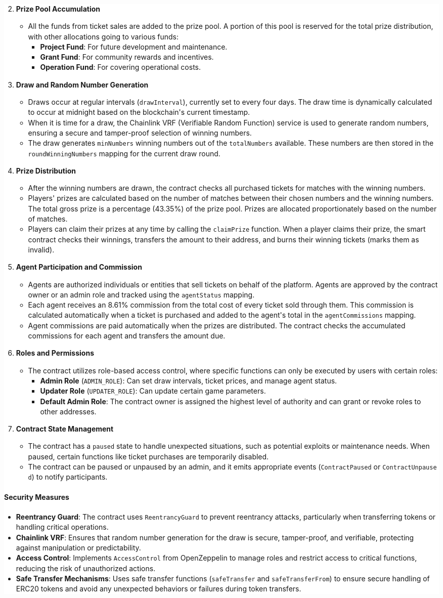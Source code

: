 2. **Prize Pool Accumulation**
   - All the funds from ticket sales are added to the prize pool. A portion of this pool is reserved for the total prize distribution, with other allocations going to various funds:
     - **Project Fund**: For future development and maintenance.
     - **Grant Fund**: For community rewards and incentives.
     - **Operation Fund**: For covering operational costs.

3. **Draw and Random Number Generation**
   - Draws occur at regular intervals (`drawInterval`), currently set to every four days. The draw time is dynamically calculated to occur at midnight based on the blockchain's current timestamp.
   - When it is time for a draw, the Chainlink VRF (Verifiable Random Function) service is used to generate random numbers, ensuring a secure and tamper-proof selection of winning numbers.
   - The draw generates `minNumbers` winning numbers out of the `totalNumbers` available. These numbers are then stored in the `roundWinningNumbers` mapping for the current draw round.

4. **Prize Distribution**
   - After the winning numbers are drawn, the contract checks all purchased tickets for matches with the winning numbers.
   - Players' prizes are calculated based on the number of matches between their chosen numbers and the winning numbers. The total gross prize is a percentage (43.35%) of the prize pool. Prizes are allocated proportionately based on the number of matches.
   - Players can claim their prizes at any time by calling the `claimPrize` function. When a player claims their prize, the smart contract checks their winnings, transfers the amount to their address, and burns their winning tickets (marks them as invalid).

5. **Agent Participation and Commission**
   - Agents are authorized individuals or entities that sell tickets on behalf of the platform. Agents are approved by the contract owner or an admin role and tracked using the `agentStatus` mapping.
   - Each agent receives an 8.61% commission from the total cost of every ticket sold through them. This commission is calculated automatically when a ticket is purchased and added to the agent's total in the `agentCommissions` mapping.
   - Agent commissions are paid automatically when the prizes are distributed. The contract checks the accumulated commissions for each agent and transfers the amount due.

6. **Roles and Permissions**
   - The contract utilizes role-based access control, where specific functions can only be executed by users with certain roles:
     - **Admin Role** (`ADMIN_ROLE`): Can set draw intervals, ticket prices, and manage agent status.
     - **Updater Role** (`UPDATER_ROLE`): Can update certain game parameters.
     - **Default Admin Role**: The contract owner is assigned the highest level of authority and can grant or revoke roles to other addresses.

7. **Contract State Management**
   - The contract has a `paused` state to handle unexpected situations, such as potential exploits or maintenance needs. When paused, certain functions like ticket purchases are temporarily disabled.
   - The contract can be paused or unpaused by an admin, and it emits appropriate events (`ContractPaused` or `ContractUnpaused`) to notify participants.

#### **Security Measures**

- **Reentrancy Guard**: The contract uses `ReentrancyGuard` to prevent reentrancy attacks, particularly when transferring tokens or handling critical operations.
- **Chainlink VRF**: Ensures that random number generation for the draw is secure, tamper-proof, and verifiable, protecting against manipulation or predictability.
- **Access Control**: Implements `AccessControl` from OpenZeppelin to manage roles and restrict access to critical functions, reducing the risk of unauthorized actions.
- **Safe Transfer Mechanisms**: Uses safe transfer functions (`safeTransfer` and `safeTransferFrom`) to ensure secure handling of ERC20 tokens and avoid any unexpected behaviors or failures during token transfers.
